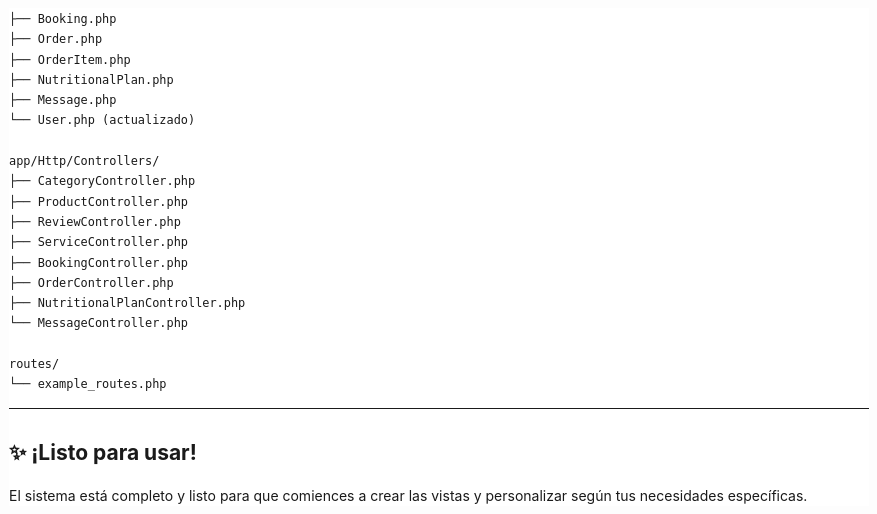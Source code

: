 ```
├── Booking.php
├── Order.php
├── OrderItem.php
├── NutritionalPlan.php
├── Message.php
└── User.php (actualizado)

app/Http/Controllers/
├── CategoryController.php
├── ProductController.php
├── ReviewController.php
├── ServiceController.php
├── BookingController.php
├── OrderController.php
├── NutritionalPlanController.php
└── MessageController.php

routes/
└── example_routes.php
```

---

## ✨ ¡Listo para usar!

El sistema está completo y listo para que comiences a crear las vistas y personalizar según tus necesidades específicas.

